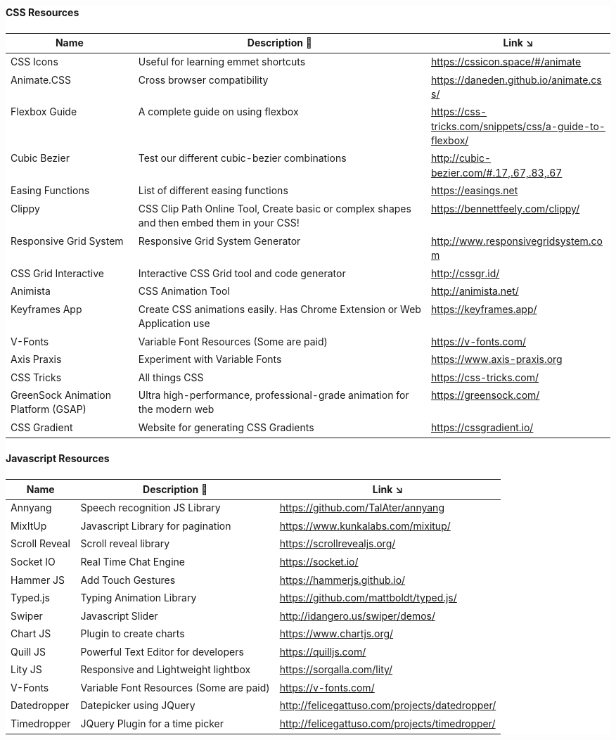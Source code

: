 #### CSS Resources

| Name                                | Description 📓                                                                             | Link ↘️                                                  |
|-------------------------------------|--------------------------------------------------------------------------------------------|---------------------------------------------------------|
| CSS Icons                           | Useful for learning emmet shortcuts                                                        | https://cssicon.space/#/animate                         |
| Animate.CSS                         | Cross browser compatibility                                                                | https://daneden.github.io/animate.css/                  |
| Flexbox Guide                       | A complete guide on using flexbox                                                          | https://css-tricks.com/snippets/css/a-guide-to-flexbox/ |
| Cubic Bezier                        | Test our different cubic-bezier combinations                                               | http://cubic-bezier.com/#.17,.67,.83,.67                |
| Easing Functions                    | List of different easing functions                                                         | https://easings.net                                     |
| Clippy                              | CSS Clip Path Online Tool, Create basic or complex shapes and then embed them in your CSS! | https://bennettfeely.com/clippy/                        |
| Responsive Grid System              | Responsive Grid System Generator                                                           | http://www.responsivegridsystem.com                     |
| CSS Grid Interactive                | Interactive CSS Grid tool and code generator                                               | http://cssgr.id/                                        |
| Animista                            | CSS Animation Tool                                                                         | http://animista.net/                                    |
| Keyframes App                       | Create CSS animations easily. Has Chrome Extension or Web Application use                  | https://keyframes.app/                                  |
| V-Fonts                             | Variable Font Resources (Some are paid)                                                    | https://v-fonts.com/                                    |
| Axis Praxis                         | Experiment with Variable Fonts                                                             | https://www.axis-praxis.org                             |
| CSS Tricks                          | All things CSS                                                                             | https://css-tricks.com/                                 |
| GreenSock Animation Platform (GSAP) | Ultra high-performance, professional-grade animation for the modern web                    | https://greensock.com/                                  |
| CSS Gradient                        | Website for generating CSS Gradients                                                       | https://cssgradient.io/                                 |

#### Javascript Resources

| Name              | Description 📓                                                                                    | Link ↘️                                              |
|-------------------|---------------------------------------------------------------------------------------------------|-----------------------------------------------------|
| Annyang           | Speech recognition JS Library                                                                     | https://github.com/TalAter/annyang                  |
| MixItUp           | Javascript Library for pagination                                                                 | https://www.kunkalabs.com/mixitup/                  |
| Scroll Reveal     | Scroll reveal library                                                                             | https://scrollrevealjs.org/                         |
| Socket IO         | Real Time Chat Engine                                                                             | https://socket.io/                                  |
| Hammer JS         | Add Touch Gestures                                                                                | https://hammerjs.github.io/                         |
| Typed.js          | Typing Animation Library                                                                          | https://github.com/mattboldt/typed.js/              |
| Swiper            | Javascript Slider                                                                                 | http://idangero.us/swiper/demos/                    |
| Chart JS          | Plugin to create charts                                                                           | https://www.chartjs.org/                            |
| Quill JS          | Powerful Text Editor for developers                                                               | https://quilljs.com/                                |
| Lity JS           | Responsive and Lightweight lightbox                                                               | https://sorgalla.com/lity/                          |
| V-Fonts           | Variable Font Resources (Some are paid)                                                           | https://v-fonts.com/                                |
| Datedropper       | Datepicker using JQuery                                                                           | http://felicegattuso.com/projects/datedropper/      |
| Timedropper       | JQuery Plugin for a time picker                                                                   | http://felicegattuso.com/projects/timedropper/      |